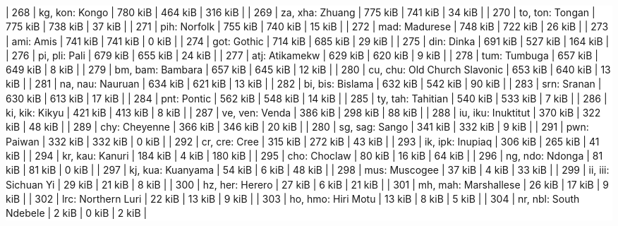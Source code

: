 | 268 | kg, kon: Kongo  | 780 kiB | 464 kiB | 316 kiB |
| 269 | za, xha: Zhuang  | 775 kiB | 741 kiB | 34 kiB |
| 270 | to, ton: Tongan  | 775 kiB | 738 kiB | 37 kiB |
| 271 | pih: Norfolk  | 755 kiB | 740 kiB | 15 kiB |
| 272 | mad: Madurese  | 748 kiB | 722 kiB | 26 kiB |
| 273 | ami: Amis  | 741 kiB | 741 kiB | 0 kiB |
| 274 | got: Gothic  | 714 kiB | 685 kiB | 29 kiB |
| 275 | din: Dinka  | 691 kiB | 527 kiB | 164 kiB |
| 276 | pi, pli: Pali  | 679 kiB | 655 kiB | 24 kiB |
| 277 | atj: Atikamekw  | 629 kiB | 620 kiB | 9 kiB |
| 278 | tum: Tumbuga  | 657 kiB | 649 kiB | 8 kiB |
| 279 | bm, bam: Bambara  | 657 kiB | 645 kiB | 12 kiB |
| 280 | cu, chu: Old Church Slavonic  | 653 kiB | 640 kiB | 13 kiB |
| 281 | na, nau: Nauruan  | 634 kiB | 621 kiB | 13 kiB |
| 282 | bi, bis: Bislama  | 632 kiB | 542 kiB | 90 kiB |
| 283 | srn: Sranan  | 630 kiB | 613 kiB | 17 kiB |
| 284 | pnt: Pontic  | 562 kiB | 548 kiB | 14 kiB |
| 285 | ty, tah: Tahitian  | 540 kiB | 533 kiB | 7 kiB |
| 286 | ki, kik: Kikyu  | 421 kiB | 413 kiB | 8 kiB |
| 287 | ve, ven: Venda  | 386 kiB | 298 kiB | 88 kiB |
| 288 | iu, iku: Inuktitut  | 370 kiB | 322 kiB | 48 kiB |
| 289 | chy: Cheyenne  | 366 kiB | 346 kiB | 20 kiB |
| 280 | sg, sag: Sango  | 341 kiB | 332 kiB | 9 kiB |
| 291 | pwn: Paiwan  | 332 kiB | 332 kiB | 0 kiB |
| 292 | cr, cre: Cree  | 315 kiB | 272 kiB | 43 kiB |
| 293 | ik, ipk: Inupiaq  | 306 kiB | 265 kiB | 41 kiB |
| 294 | kr, kau: Kanuri  | 184 kiB | 4 kiB | 180 kiB |
| 295 | cho: Choclaw  | 80 kiB | 16 kiB | 64 kiB |
| 296 | ng, ndo: Ndonga  | 81 kiB | 81 kiB | 0 kiB |
| 297 | kj, kua: Kuanyama  | 54 kiB | 6 kiB | 48 kiB |
| 298 | mus: Muscogee  | 37 kiB | 4 kiB | 33 kiB |
| 299 | ii, iii: Sichuan Yi  | 29 kiB | 21 kiB | 8 kiB |
| 300 | hz, her: Herero  | 27 kiB | 6 kiB | 21 kiB |
| 301 | mh, mah: Marshallese  | 26 kiB | 17 kiB | 9 kiB |
| 302 | lrc: Northern Luri  | 22 kiB | 13 kiB | 9 kiB |
| 303 | ho, hmo: Hiri Motu  | 13 kiB | 8 kiB | 5 kiB |
| 304 | nr, nbl: South Ndebele  | 2 kiB | 0 kiB | 2 kiB |